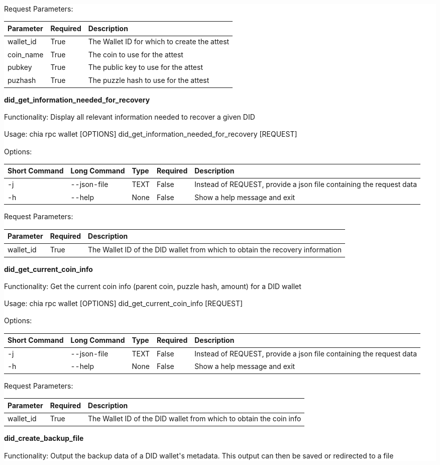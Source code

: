 Request Parameters:

| Parameter | Required | Description |
|:----------|:---------|:------------|
| wallet_id | True     | The Wallet ID for which to create the attest |
| coin_name | True     | The coin to use for the attest |
| pubkey    | True     | The public key to use for the attest |
| puzhash   | True     | The puzzle hash to use for the attest |


**did_get_information_needed_for_recovery**

Functionality: Display all relevant information needed to recover a given DID

Usage: chia rpc wallet [OPTIONS] did_get_information_needed_for_recovery [REQUEST]

Options:

| Short Command | Long Command | Type | Required | Description |
|:--------------|:-------------|:-----|:---------|:------------|
| -j            | --json-file  | TEXT | False    | Instead of REQUEST, provide a json file containing the request data |
| -h            | --help       | None | False    | Show a help message and exit |

Request Parameters:

| Parameter | Required | Description |
|:----------|:---------|:------------|
| wallet_id | True     | The Wallet ID of the DID wallet from which to obtain the recovery information |


**did_get_current_coin_info**

Functionality: Get the current coin info (parent coin, puzzle hash, amount) for a DID wallet

Usage: chia rpc wallet [OPTIONS] did_get_current_coin_info [REQUEST]

Options:

| Short Command | Long Command | Type | Required | Description |
|:--------------|:-------------|:-----|:---------|:------------|
| -j            | --json-file  | TEXT | False    | Instead of REQUEST, provide a json file containing the request data |
| -h            | --help       | None | False    | Show a help message and exit |

Request Parameters:

| Parameter | Required | Description |
|:----------|:---------|:------------|
| wallet_id | True     | The Wallet ID of the DID wallet from which to obtain the coin info |


**did_create_backup_file**

Functionality: Output the backup data of a DID wallet's metadata. This output can then be saved or redirected to a file
